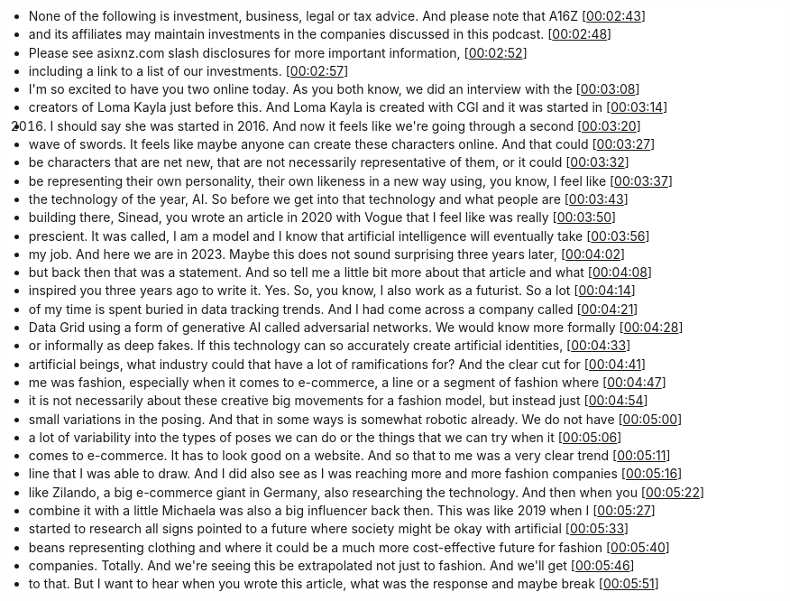 *  None of the following is investment, business, legal or tax advice. And please note that A16Z [[00:02:43](https://www.youtube.com/watch?v=SVfNMuM29bU&t=163.84s)]
*  and its affiliates may maintain investments in the companies discussed in this podcast. [[00:02:48](https://www.youtube.com/watch?v=SVfNMuM29bU&t=168.72s)]
*  Please see asixnz.com slash disclosures for more important information, [[00:02:52](https://www.youtube.com/watch?v=SVfNMuM29bU&t=172.8s)]
*  including a link to a list of our investments. [[00:02:57](https://www.youtube.com/watch?v=SVfNMuM29bU&t=177.04000000000002s)]
*  I'm so excited to have you two online today. As you both know, we did an interview with the [[00:03:08](https://www.youtube.com/watch?v=SVfNMuM29bU&t=188.4s)]
*  creators of Loma Kayla just before this. And Loma Kayla is created with CGI and it was started in [[00:03:14](https://www.youtube.com/watch?v=SVfNMuM29bU&t=194.4s)]
*  2016. I should say she was started in 2016. And now it feels like we're going through a second [[00:03:20](https://www.youtube.com/watch?v=SVfNMuM29bU&t=200.64s)]
*  wave of swords. It feels like maybe anyone can create these characters online. And that could [[00:03:27](https://www.youtube.com/watch?v=SVfNMuM29bU&t=207.6s)]
*  be characters that are net new, that are not necessarily representative of them, or it could [[00:03:32](https://www.youtube.com/watch?v=SVfNMuM29bU&t=212.72s)]
*  be representing their own personality, their own likeness in a new way using, you know, I feel like [[00:03:37](https://www.youtube.com/watch?v=SVfNMuM29bU&t=217.51999999999998s)]
*  the technology of the year, AI. So before we get into that technology and what people are [[00:03:43](https://www.youtube.com/watch?v=SVfNMuM29bU&t=223.83999999999997s)]
*  building there, Sinead, you wrote an article in 2020 with Vogue that I feel like was really [[00:03:50](https://www.youtube.com/watch?v=SVfNMuM29bU&t=230.4s)]
*  prescient. It was called, I am a model and I know that artificial intelligence will eventually take [[00:03:56](https://www.youtube.com/watch?v=SVfNMuM29bU&t=236.56s)]
*  my job. And here we are in 2023. Maybe this does not sound surprising three years later, [[00:04:02](https://www.youtube.com/watch?v=SVfNMuM29bU&t=242.88s)]
*  but back then that was a statement. And so tell me a little bit more about that article and what [[00:04:08](https://www.youtube.com/watch?v=SVfNMuM29bU&t=248.56s)]
*  inspired you three years ago to write it. Yes. So, you know, I also work as a futurist. So a lot [[00:04:14](https://www.youtube.com/watch?v=SVfNMuM29bU&t=254.24s)]
*  of my time is spent buried in data tracking trends. And I had come across a company called [[00:04:21](https://www.youtube.com/watch?v=SVfNMuM29bU&t=261.2s)]
*  Data Grid using a form of generative AI called adversarial networks. We would know more formally [[00:04:28](https://www.youtube.com/watch?v=SVfNMuM29bU&t=268.32s)]
*  or informally as deep fakes. If this technology can so accurately create artificial identities, [[00:04:33](https://www.youtube.com/watch?v=SVfNMuM29bU&t=273.76s)]
*  artificial beings, what industry could that have a lot of ramifications for? And the clear cut for [[00:04:41](https://www.youtube.com/watch?v=SVfNMuM29bU&t=281.28s)]
*  me was fashion, especially when it comes to e-commerce, a line or a segment of fashion where [[00:04:47](https://www.youtube.com/watch?v=SVfNMuM29bU&t=287.59999999999997s)]
*  it is not necessarily about these creative big movements for a fashion model, but instead just [[00:04:54](https://www.youtube.com/watch?v=SVfNMuM29bU&t=294.55999999999995s)]
*  small variations in the posing. And that in some ways is somewhat robotic already. We do not have [[00:05:00](https://www.youtube.com/watch?v=SVfNMuM29bU&t=300.23999999999995s)]
*  a lot of variability into the types of poses we can do or the things that we can try when it [[00:05:06](https://www.youtube.com/watch?v=SVfNMuM29bU&t=306.71999999999997s)]
*  comes to e-commerce. It has to look good on a website. And so that to me was a very clear trend [[00:05:11](https://www.youtube.com/watch?v=SVfNMuM29bU&t=311.12s)]
*  line that I was able to draw. And I did also see as I was reaching more and more fashion companies [[00:05:16](https://www.youtube.com/watch?v=SVfNMuM29bU&t=316.08s)]
*  like Zilando, a big e-commerce giant in Germany, also researching the technology. And then when you [[00:05:22](https://www.youtube.com/watch?v=SVfNMuM29bU&t=322.16s)]
*  combine it with a little Michaela was also a big influencer back then. This was like 2019 when I [[00:05:27](https://www.youtube.com/watch?v=SVfNMuM29bU&t=327.92s)]
*  started to research all signs pointed to a future where society might be okay with artificial [[00:05:33](https://www.youtube.com/watch?v=SVfNMuM29bU&t=333.44s)]
*  beans representing clothing and where it could be a much more cost-effective future for fashion [[00:05:40](https://www.youtube.com/watch?v=SVfNMuM29bU&t=340.72s)]
*  companies. Totally. And we're seeing this be extrapolated not just to fashion. And we'll get [[00:05:46](https://www.youtube.com/watch?v=SVfNMuM29bU&t=346.08000000000004s)]
*  to that. But I want to hear when you wrote this article, what was the response and maybe break [[00:05:51](https://www.youtube.com/watch?v=SVfNMuM29bU&t=351.20000000000005s)]